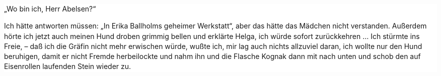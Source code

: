 „Wo bin ich, Herr Abelsen?“

Ich hätte antworten müssen: „In Erika Ballholms geheimer Werkstatt“, aber das
hätte das Mädchen nicht verstanden. Außerdem hörte ich jetzt auch meinen Hund
droben grimmig bellen und erklärte Helga, ich würde sofort zurückkehren … Ich
stürmte ins Freie, – daß ich die Gräfin nicht mehr erwischen würde, wußte ich,
mir lag auch nichts allzuviel daran, ich wollte nur den Hund beruhigen, damit
er nicht Fremde herbeilockte und nahm ihn und die Flasche Kognak dann mit nach
unten und schob den auf Eisenrollen laufenden Stein wieder zu.


